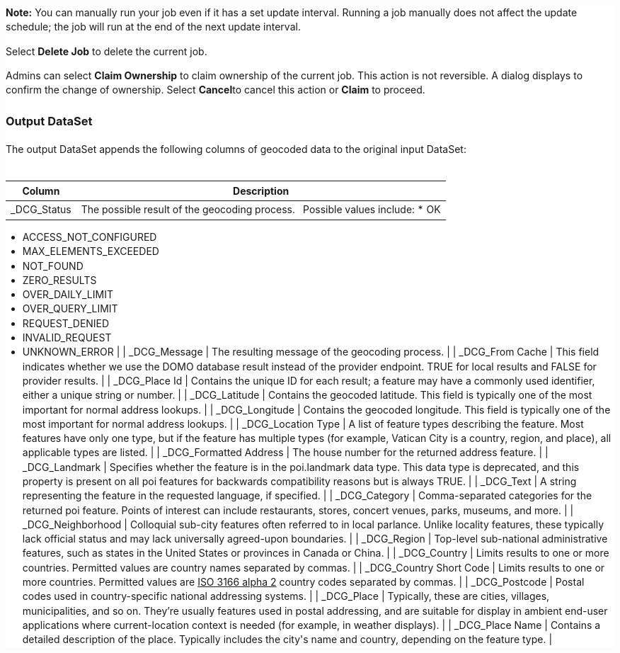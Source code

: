 **Note:** You can manually run your job even if it has a set update interval. Running a job manually does not affect the update schedule; the job will run at the end of the next update interval.



Select **Delete Job** to delete the current job.


Admins can select **Claim Ownership** to claim ownership of the current job. This action is not reversible. A dialog displays to confirm the change of ownership. Select **Cancel**to cancel this action or **Claim** to proceed.


### Output DataSet


The output DataSet appends the following columns of geocoded data to the original input DataSet:  
 




| Column | Description |
| --- | --- |
| \_DCG\_Status | The possible result of the geocoding process.   Possible values include: * OK
* ACCESS\_NOT\_CONFIGURED
* MAX\_ELEMENTS\_EXCEEDED
* NOT\_FOUND
* ZERO\_RESULTS
* OVER\_DAILY\_LIMIT
* OVER\_QUERY\_LIMIT
* REQUEST\_DENIED
* INVALID\_REQUEST
* UNKNOWN\_ERROR
 |
| \_DCG\_Message  | The resulting message of the geocoding process. |
| \_DCG\_From Cache | This field indicates whether we use the DOMO database result instead of the provider endpoint. TRUE for local results and FALSE for provider results. |
| \_DCG\_Place Id | Contains the unique ID for each result; a feature may have a commonly used identifier, either a unique string or number. |
| \_DCG\_Latitude | Contains the geocoded latitude. This field is typically one of the most important for normal address lookups. |
| \_DCG\_Longitude | Contains the geocoded longitude. This field is typically one of the most important for normal address lookups. |
| \_DCG\_Location Type | A list of feature types describing the feature. Most features have only one type, but if the feature has multiple types (for example, Vatican City is a country, region, and place), all applicable types are listed. |
| \_DCG\_Formatted Address | The house number for the returned address feature. |
| \_DCG\_Landmark | Specifies whether the feature is in the poi.landmark data type. This data type is deprecated, and this property is present on all poi features for backwards compatibility reasons but is always TRUE. |
| \_DCG\_Text | A string representing the feature in the requested language, if specified. |
| \_DCG\_Category | Comma-separated categories for the returned poi feature. Points of interest can include restaurants, stores, concert venues, parks, museums, and more. |
| \_DCG\_Neighborhood | Colloquial sub-city features often referred to in local parlance. Unlike locality features, these typically lack official status and may lack universally agreed-upon boundaries. |
| \_DCG\_Region | Top-level sub-national administrative features, such as states in the United States or provinces in Canada or China. |
| \_DCG\_Country | Limits results to one or more countries. Permitted values are country names separated by commas. |
| \_DCG\_Country Short Code | Limits results to one or more countries. Permitted values are [ISO 3166 alpha 2](https://en.wikipedia.org/wiki/ISO_3166-1_alpha-2 "https://en.wikipedia.org/wiki/ISO_3166-1_alpha-2") country codes separated by commas. |
| \_DCG\_Postcode | Postal codes used in country-specific national addressing systems. |
| \_DCG\_Place | Typically, these are cities, villages, municipalities, and so on. They’re usually features used in postal addressing, and are suitable for display in ambient end-user applications where current-location context is needed (for example, in weather displays). |
| \_DCG\_Place Name | Contains a detailed description of the place. Typically includes the city's name and country, depending on the feature type. |
